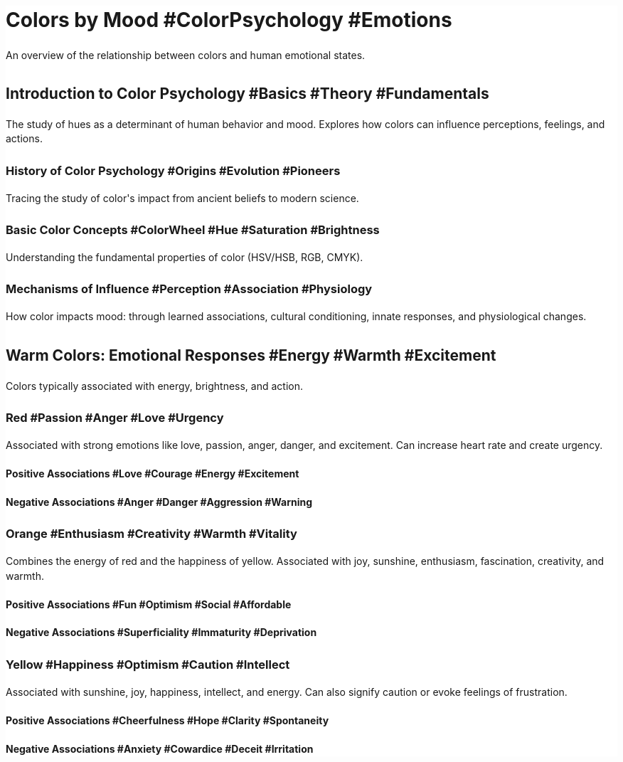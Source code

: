 # Colors by Mood #ColorPsychology #Emotions
An overview of the relationship between colors and human emotional states.

## Introduction to Color Psychology #Basics #Theory #Fundamentals
The study of hues as a determinant of human behavior and mood.
Explores how colors can influence perceptions, feelings, and actions.

### History of Color Psychology #Origins #Evolution #Pioneers
Tracing the study of color's impact from ancient beliefs to modern science.

### Basic Color Concepts #ColorWheel #Hue #Saturation #Brightness
Understanding the fundamental properties of color (HSV/HSB, RGB, CMYK).

### Mechanisms of Influence #Perception #Association #Physiology
How color impacts mood: through learned associations, cultural conditioning, innate responses, and physiological changes.

## Warm Colors: Emotional Responses #Energy #Warmth #Excitement
Colors typically associated with energy, brightness, and action.

### Red #Passion #Anger #Love #Urgency
Associated with strong emotions like love, passion, anger, danger, and excitement. Can increase heart rate and create urgency.
#### Positive Associations #Love #Courage #Energy #Excitement
#### Negative Associations #Anger #Danger #Aggression #Warning

### Orange #Enthusiasm #Creativity #Warmth #Vitality
Combines the energy of red and the happiness of yellow. Associated with joy, sunshine, enthusiasm, fascination, creativity, and warmth.
#### Positive Associations #Fun #Optimism #Social #Affordable
#### Negative Associations #Superficiality #Immaturity #Deprivation

### Yellow #Happiness #Optimism #Caution #Intellect
Associated with sunshine, joy, happiness, intellect, and energy. Can also signify caution or evoke feelings of frustration.
#### Positive Associations #Cheerfulness #Hope #Clarity #Spontaneity
#### Negative Associations #Anxiety #Cowardice #Deceit #Irritation
